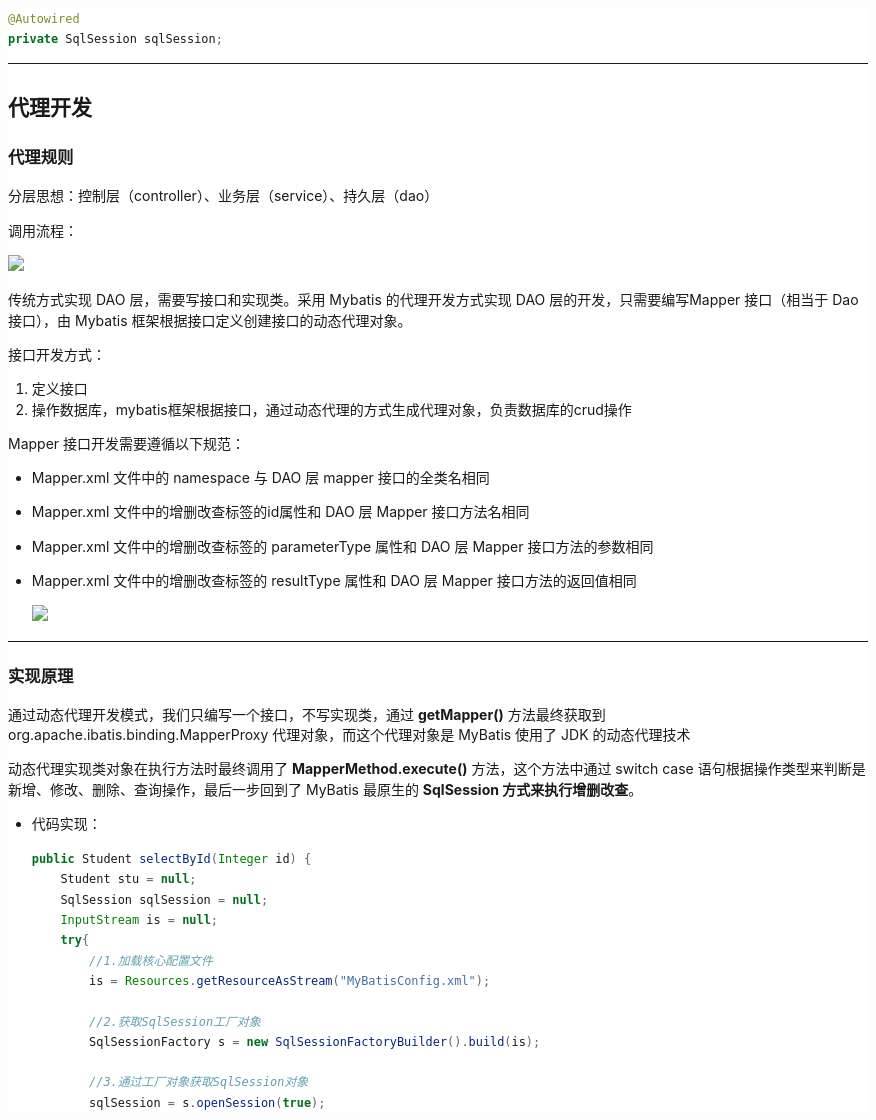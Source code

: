   ```java
  @Autowired
  private SqlSession sqlSession;
  ```

  



***



## 代理开发

### 代理规则

分层思想：控制层（controller）、业务层（service）、持久层（dao）

调用流程：

![](https://gitee.com/seazean/images/raw/master/Frame/分层思想调用流程.png)

传统方式实现 DAO 层，需要写接口和实现类。采用 Mybatis 的代理开发方式实现 DAO 层的开发，只需要编写Mapper 接口（相当于 Dao  接口），由 Mybatis 框架根据接口定义创建接口的动态代理对象。

接口开发方式：

1. 定义接口
2. 操作数据库，mybatis框架根据接口，通过动态代理的方式生成代理对象，负责数据库的crud操作

Mapper 接口开发需要遵循以下规范：

* Mapper.xml 文件中的 namespace 与 DAO 层 mapper 接口的全类名相同

* Mapper.xml 文件中的增删改查标签的id属性和 DAO 层 Mapper 接口方法名相同

* Mapper.xml 文件中的增删改查标签的 parameterType 属性和 DAO 层 Mapper 接口方法的参数相同

* Mapper.xml 文件中的增删改查标签的 resultType 属性和 DAO 层 Mapper 接口方法的返回值相同

  ![](https://gitee.com/seazean/images/raw/master/Frame/接口代理方式实现DAO层.png)
  
  

***



### 实现原理

通过动态代理开发模式，我们只编写一个接口，不写实现类，通过 **getMapper()** 方法最终获取到 org.apache.ibatis.binding.MapperProxy 代理对象，而这个代理对象是 MyBatis 使用了 JDK 的动态代理技术

动态代理实现类对象在执行方法时最终调用了 **MapperMethod.execute()** 方法，这个方法中通过 switch case 语句根据操作类型来判断是新增、修改、删除、查询操作，最后一步回到了 MyBatis 最原生的 **SqlSession 方式来执行增删改查**。

* 代码实现：

  ```java
  public Student selectById(Integer id) {
      Student stu = null;
      SqlSession sqlSession = null;
      InputStream is = null;
      try{
          //1.加载核心配置文件
          is = Resources.getResourceAsStream("MyBatisConfig.xml");
  
          //2.获取SqlSession工厂对象
          SqlSessionFactory s = new SqlSessionFactoryBuilder().build(is);
  
          //3.通过工厂对象获取SqlSession对象
          sqlSession = s.openSession(true);
  
  ```